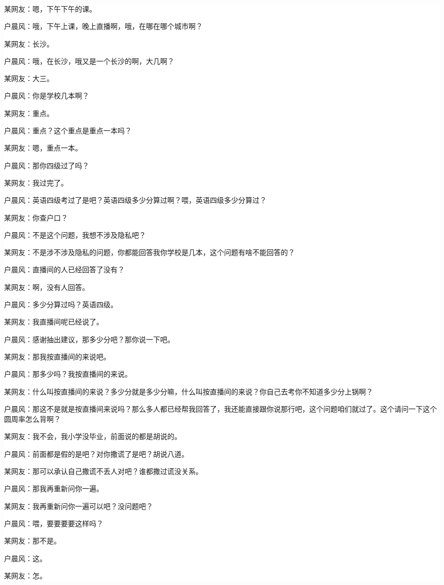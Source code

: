 某网友：嗯，下午下午的课。

户晨风：哦，下午上课，晚上直播啊，哦，在哪在哪个城市啊？

某网友：长沙。

户晨风：哦，在长沙，哦又是一个长沙的啊，大几啊？

某网友：大三。

户晨风：你是学校几本啊？

某网友：重点。

户晨风：重点？这个重点是重点一本吗？

某网友：嗯，重点一本。

户晨风：那你四级过了吗？

某网友：我过完了。

户晨风：英语四级考过了是吧？英语四级多少分算过啊？喂，英语四级多少分算过？

某网友：你查户口？

户晨风：不是这个问题，我想不涉及隐私吧？

某网友：不是涉不涉及隐私的问题，你都能回答我你学校是几本，这个问题有啥不能回答的？

户晨风：直播间的人已经回答了没有？

某网友：啊，没有人回答。

户晨风：多少分算过吗？英语四级。

某网友：我直播间呢已经说了。

户晨风：感谢抽出建议，那多少分吧？那你说一下吧。

某网友：那我按直播间的来说吧。

户晨风：那多少吗？我按直播间的来说。

某网友：什么叫按直播间的来说？多少分就是多少分嘛，什么叫按直播间的来说？你自己去考你不知道多少分上锅啊？

户晨风：那这不是就是按直播间来说吗？那么多人都已经帮我回答了，我还能直接跟你说那行吧，这个问题咱们就过了。这个请问一下这个圆周率怎么背啊？

某网友：我不会，我小学没毕业，前面说的都是胡说的。

户晨风：前面都是假的是吧？对你撒谎了是吧？胡说八道。

某网友：那可以承认自己撒谎不丢人对吧？谁都撒过谎没关系。

户晨风：那我再重新问你一遍。

某网友：我再重新问你一遍可以吧？没问题吧？

户晨风：喂，要要要要这样吗？

某网友：那不是。

户晨风：这。

某网友：怎。
